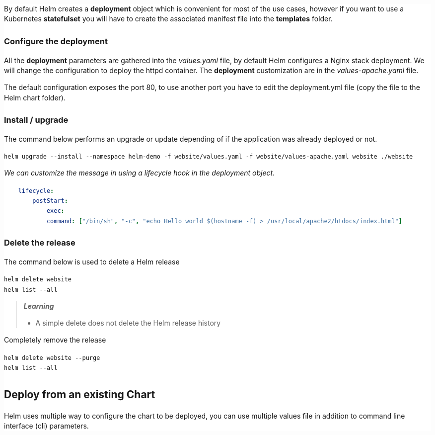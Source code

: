 By default Helm creates a **deployment** object which is convenient for most of the use cases, however if you want to use a Kubernetes **statefulset** you will have to create the associated manifest file into the **templates** folder.

### Configure the deployment

All the **deployment** parameters are gathered into the *values.yaml* file, by default Helm configures a Nginx stack deployment. We will change the configuration to deploy the httpd container. The **deployment** customization are in the *values-apache.yaml* file.

The default configuration exposes the port 80, to use another port you have to edit the deployment.yml file (copy the file to the Helm chart folder).

### Install / upgrade

The command below performs an upgrade or update depending of if the application was already deployed or not.

```shell
helm upgrade --install --namespace helm-demo -f website/values.yaml -f website/values-apache.yaml website ./website
```

*We can customize the message in using a lifecycle hook in the deployment object.*

```yaml
    lifecycle:
        postStart:
            exec:
            command: ["/bin/sh", "-c", "echo Hello world $(hostname -f) > /usr/local/apache2/htdocs/index.html"]
```

### Delete the release

The command below is used to delete a Helm release

```shell
helm delete website
helm list --all
```

> ***Learning***
>
> - A simple delete does not delete the Helm release history

Completely remove the release

```shell
helm delete website --purge
helm list --all
```

## Deploy from an existing Chart

Helm uses multiple way to configure the chart to be deployed, you can use multiple values file in addition to command line interface (cli) parameters.
